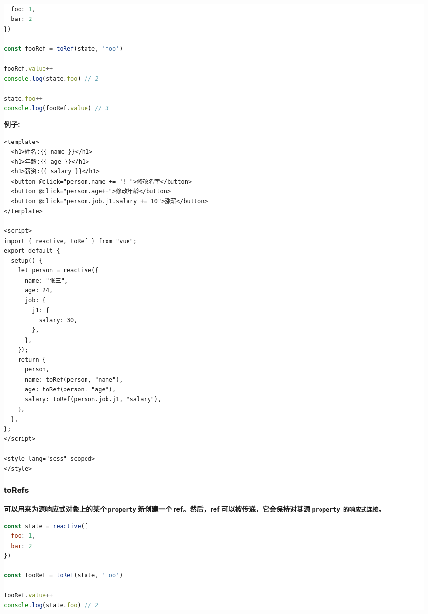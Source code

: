 ```js
  foo: 1,
  bar: 2
})

const fooRef = toRef(state, 'foo')

fooRef.value++
console.log(state.foo) // 2

state.foo++
console.log(fooRef.value) // 3
```
__例子:__
```vue
<template>
  <h1>姓名:{{ name }}</h1>
  <h1>年龄:{{ age }}</h1>
  <h1>薪资:{{ salary }}</h1>
  <button @click="person.name += '!'">修改名字</button>
  <button @click="person.age++">修改年龄</button>
  <button @click="person.job.j1.salary += 10">涨薪</button>
</template>

<script>
import { reactive, toRef } from "vue";
export default {
  setup() {
    let person = reactive({
      name: "张三",
      age: 24,
      job: {
        j1: {
          salary: 30,
        },
      },
    });
    return {
      person,
      name: toRef(person, "name"),
      age: toRef(person, "age"),
      salary: toRef(person.job.j1, "salary"),
    };
  },
};
</script>

<style lang="scss" scoped>
</style>
```

### toRefs
__可以用来为源响应式对象上的某个 `property` 新创建一个 ref。然后，ref 可以被传递，它会保持对其源 `property 的响应式连接`。__
```js
const state = reactive({
  foo: 1,
  bar: 2
})

const fooRef = toRef(state, 'foo')

fooRef.value++
console.log(state.foo) // 2

```